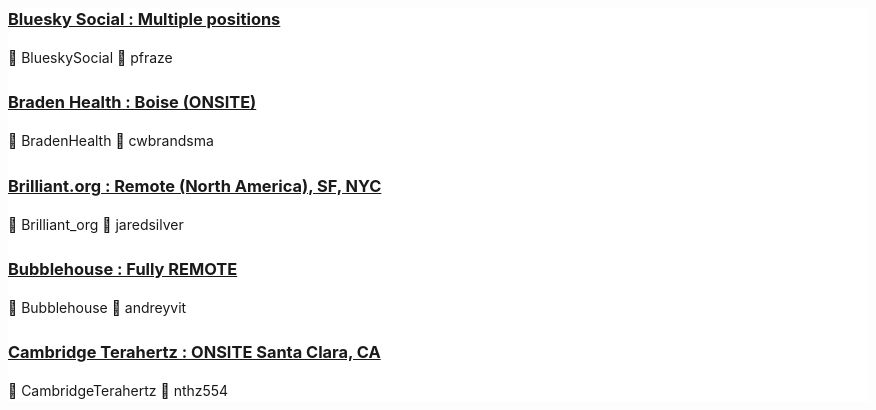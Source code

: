   <div class="job-item" data-title="bluesky social : multiple positions" data-company="blueskysocial">
    <div class="job-content">
      <h3><a href="/jobs/September-2025/pfraze-BlueskySocial-Multiplepositions-Remote(US-based).html">Bluesky Social : Multiple positions</a></h3>
      <div class="job-meta">
        <span class="company">🏢 BlueskySocial</span>
        <span class="author">👤 pfraze</span>
      </div>
    </div>
  </div>

  <div class="job-item" data-title="braden health : boise (onsite)" data-company="bradenhealth">
    <div class="job-content">
      <h3><a href="/jobs/September-2025/cwbrandsma-BradenHealth-Boise(ONSITE)-Full-time.html">Braden Health : Boise (ONSITE)</a></h3>
      <div class="job-meta">
        <span class="company">🏢 BradenHealth</span>
        <span class="author">👤 cwbrandsma</span>
      </div>
    </div>
  </div>

  <div class="job-item" data-title="brilliant.org : remote (north america), sf, nyc" data-company="brilliant_org">
    <div class="job-content">
      <h3><a href="/jobs/September-2025/jaredsilver-Brilliant_org-Remote(NorthAmerica)_SF_NYC-Full-time-$170k—$235k.html">Brilliant.org : Remote (North America), SF, NYC</a></h3>
      <div class="job-meta">
        <span class="company">🏢 Brilliant_org</span>
        <span class="author">👤 jaredsilver</span>
      </div>
    </div>
  </div>

  <div class="job-item" data-title="bubblehouse : fully remote" data-company="bubblehouse">
    <div class="job-content">
      <h3><a href="/jobs/September-2025/andreyvit-Bubblehouse-FullyREMOTE-Full-Time-$250k-PrincipalEngineer.html">Bubblehouse : Fully REMOTE</a></h3>
      <div class="job-meta">
        <span class="company">🏢 Bubblehouse</span>
        <span class="author">👤 andreyvit</span>
      </div>
    </div>
  </div>

  <div class="job-item" data-title="cambridge terahertz : onsite santa clara, ca" data-company="cambridgeterahertz">
    <div class="job-content">
      <h3><a href="/jobs/September-2025/nthz554-CambridgeTerahertz-ONSITESantaClara_CA-Full-time.html">Cambridge Terahertz : ONSITE Santa Clara, CA</a></h3>
      <div class="job-meta">
        <span class="company">🏢 CambridgeTerahertz</span>
        <span class="author">👤 nthz554</span>
      </div>
    </div>
  </div>
